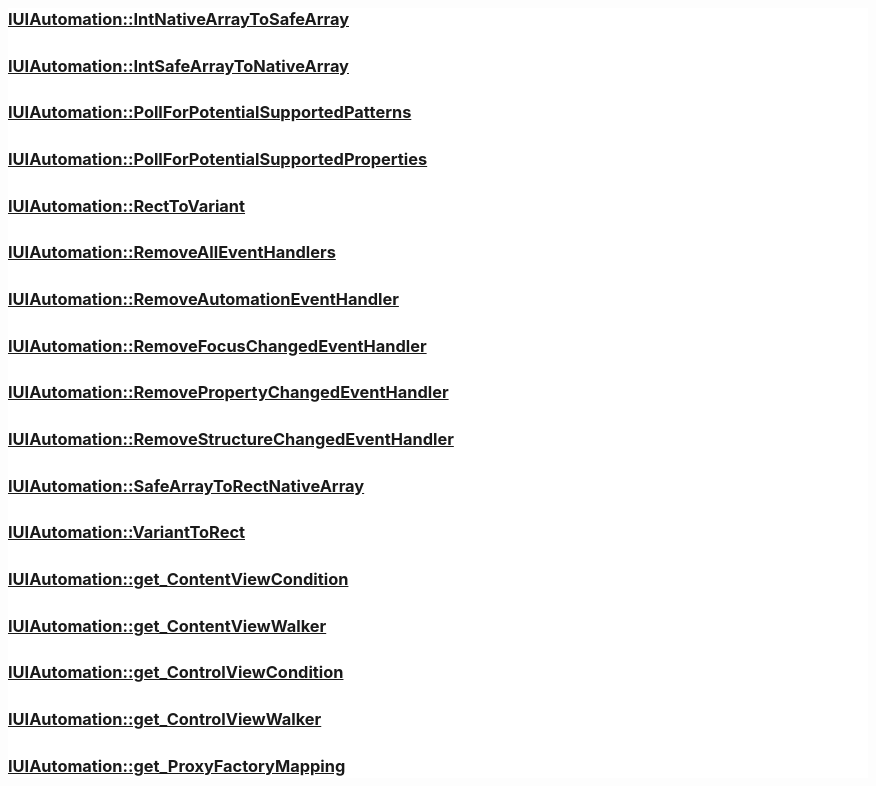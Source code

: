 ### [IUIAutomation::IntNativeArrayToSafeArray](../uiautomationclient/nf-uiautomationclient-iuiautomation-intnativearraytosafearray.md)
### [IUIAutomation::IntSafeArrayToNativeArray](../uiautomationclient/nf-uiautomationclient-iuiautomation-intsafearraytonativearray.md)
### [IUIAutomation::PollForPotentialSupportedPatterns](../uiautomationclient/nf-uiautomationclient-iuiautomation-pollforpotentialsupportedpatterns.md)
### [IUIAutomation::PollForPotentialSupportedProperties](../uiautomationclient/nf-uiautomationclient-iuiautomation-pollforpotentialsupportedproperties.md)
### [IUIAutomation::RectToVariant](../uiautomationclient/nf-uiautomationclient-iuiautomation-recttovariant.md)
### [IUIAutomation::RemoveAllEventHandlers](../uiautomationclient/nf-uiautomationclient-iuiautomation-removealleventhandlers.md)
### [IUIAutomation::RemoveAutomationEventHandler](../uiautomationclient/nf-uiautomationclient-iuiautomation-removeautomationeventhandler.md)
### [IUIAutomation::RemoveFocusChangedEventHandler](../uiautomationclient/nf-uiautomationclient-iuiautomation-removefocuschangedeventhandler.md)
### [IUIAutomation::RemovePropertyChangedEventHandler](../uiautomationclient/nf-uiautomationclient-iuiautomation-removepropertychangedeventhandler.md)
### [IUIAutomation::RemoveStructureChangedEventHandler](../uiautomationclient/nf-uiautomationclient-iuiautomation-removestructurechangedeventhandler.md)
### [IUIAutomation::SafeArrayToRectNativeArray](../uiautomationclient/nf-uiautomationclient-iuiautomation-safearraytorectnativearray.md)
### [IUIAutomation::VariantToRect](../uiautomationclient/nf-uiautomationclient-iuiautomation-varianttorect.md)
### [IUIAutomation::get_ContentViewCondition](../uiautomationclient/nf-uiautomationclient-iuiautomation-get_contentviewcondition.md)
### [IUIAutomation::get_ContentViewWalker](../uiautomationclient/nf-uiautomationclient-iuiautomation-get_contentviewwalker.md)
### [IUIAutomation::get_ControlViewCondition](../uiautomationclient/nf-uiautomationclient-iuiautomation-get_controlviewcondition.md)
### [IUIAutomation::get_ControlViewWalker](../uiautomationclient/nf-uiautomationclient-iuiautomation-get_controlviewwalker.md)
### [IUIAutomation::get_ProxyFactoryMapping](../uiautomationclient/nf-uiautomationclient-iuiautomation-get_proxyfactorymapping.md)